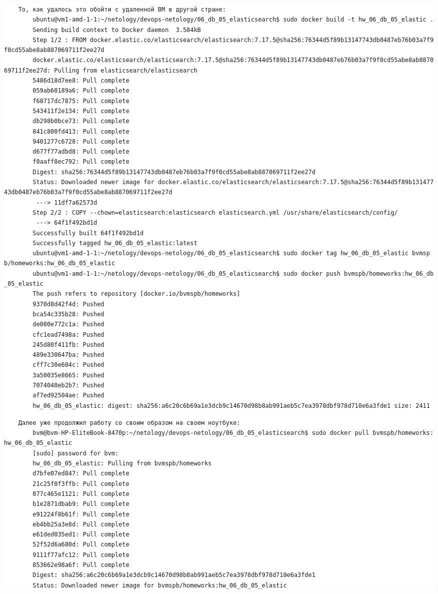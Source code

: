 ```answer1-3
    То, как удалось это обойти с удаленной ВМ в другой стране:
        ubuntu@vm1-amd-1-1:~/netology/devops-netology/06_db_05_elasticsearch$ sudo docker build -t hw_06_db_05_elastic .
        Sending build context to Docker daemon  3.584kB
        Step 1/2 : FROM docker.elastic.co/elasticsearch/elasticsearch:7.17.5@sha256:76344d5f89b13147743db0487eb76b03a7f9f0cd55abe8ab887069711f2ee27d
        docker.elastic.co/elasticsearch/elasticsearch:7.17.5@sha256:76344d5f89b13147743db0487eb76b03a7f9f0cd55abe8ab887069711f2ee27d: Pulling from elasticsearch/elasticsearch
        5486d18d7ee8: Pull complete 
        059ab60189a6: Pull complete 
        f68717dc7875: Pull complete 
        543411f2e134: Pull complete 
        db298b0bce73: Pull complete 
        841c800fd413: Pull complete 
        9401277c6728: Pull complete 
        d677f77adbd8: Pull complete 
        f0aaff8ec792: Pull complete 
        Digest: sha256:76344d5f89b13147743db0487eb76b03a7f9f0cd55abe8ab887069711f2ee27d
        Status: Downloaded newer image for docker.elastic.co/elasticsearch/elasticsearch:7.17.5@sha256:76344d5f89b13147743db0487eb76b03a7f9f0cd55abe8ab887069711f2ee27d
         ---> 11df7a62573d
        Step 2/2 : COPY --chown=elasticsearch:elasticsearch elasticsearch.yml /usr/share/elasticsearch/config/
         ---> 64f1f492bd1d
        Successfully built 64f1f492bd1d
        Successfully tagged hw_06_db_05_elastic:latest
        ubuntu@vm1-amd-1-1:~/netology/devops-netology/06_db_05_elasticsearch$ sudo docker tag hw_06_db_05_elastic bvmspb/homeworks:hw_06_db_05_elastic
        ubuntu@vm1-amd-1-1:~/netology/devops-netology/06_db_05_elasticsearch$ sudo docker push bvmspb/homeworks:hw_06_db_05_elastic
        The push refers to repository [docker.io/bvmspb/homeworks]
        9370d8d42f4d: Pushed 
        bca54c335b28: Pushed 
        de080e772c1a: Pushed 
        cfc1ead7498a: Pushed 
        245d80f411fb: Pushed 
        489e330647ba: Pushed 
        cff7c30e604c: Pushed 
        3a50035e8665: Pushed 
        7074040eb2b7: Pushed 
        af7ed92504ae: Pushed 
        hw_06_db_05_elastic: digest: sha256:a6c20c6b69a1e3dcb9c14670d98b8ab991aeb5c7ea3978dbf978d710e6a3fde1 size: 2411

```
```answer1-4
    Далее уже продолжил работу со своим образом на своем ноутбуке:
        bvm@bvm-HP-EliteBook-8470p:~/netology/devops-netology/06_db_05_elasticsearch$ sudo docker pull bvmspb/homeworks:hw_06_db_05_elastic
        [sudo] password for bvm:     
        hw_06_db_05_elastic: Pulling from bvmspb/homeworks
        d7bfe07ed847: Pull complete 
        21c25f0f3ffb: Pull complete 
        077c465e1121: Pull complete 
        b1e2871dbab9: Pull complete 
        e91224f8b61f: Pull complete 
        eb4bb25a3e8d: Pull complete 
        e61ded035ed1: Pull complete 
        52f52d6a680d: Pull complete 
        9111f77afc12: Pull complete 
        853662e98a6f: Pull complete 
        Digest: sha256:a6c20c6b69a1e3dcb9c14670d98b8ab991aeb5c7ea3978dbf978d710e6a3fde1
        Status: Downloaded newer image for bvmspb/homeworks:hw_06_db_05_elastic
```